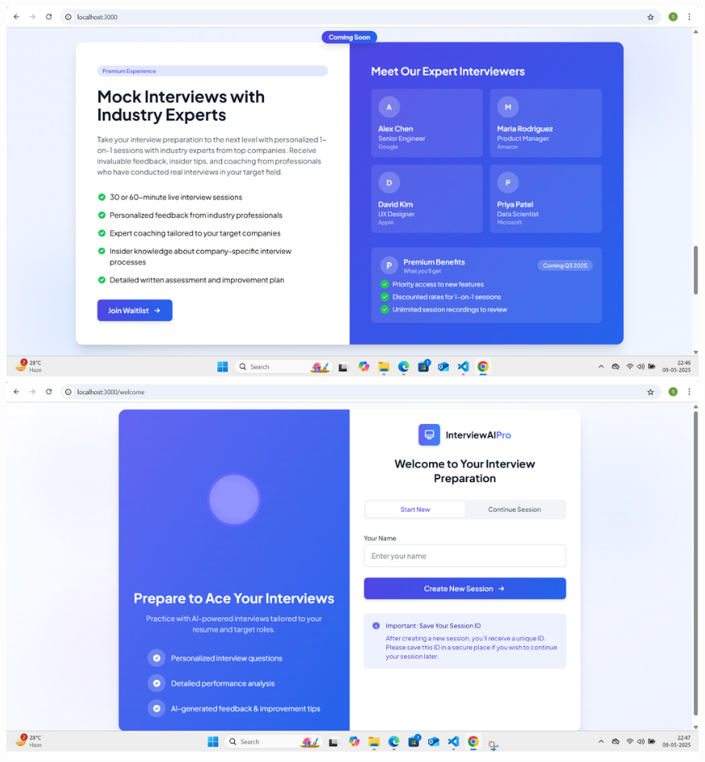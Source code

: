 ![InterviewAI Pro Features](./screenshots/2.png)
![InterviewAI Pro Interview Session](./screenshots/3.png)